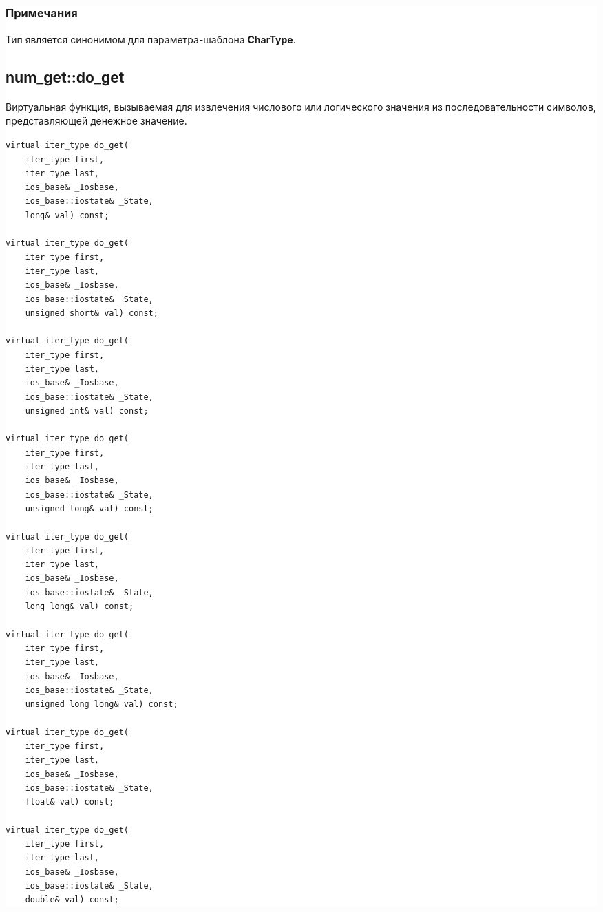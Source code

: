 ### <a name="remarks"></a>Примечания  
 Тип является синонимом для параметра-шаблона **CharType**.  
  
##  <a name="do_get"></a>  num_get::do_get  
 Виртуальная функция, вызываемая для извлечения числового или логического значения из последовательности символов, представляющей денежное значение.  
  
```
virtual iter_type do_get(
    iter_type first,
    iter_type last,
    ios_base& _Iosbase,
    ios_base::iostate& _State,
    long& val) const;
    
virtual iter_type do_get(
    iter_type first,
    iter_type last,
    ios_base& _Iosbase,
    ios_base::iostate& _State,
    unsigned short& val) const;

virtual iter_type do_get(
    iter_type first,
    iter_type last,
    ios_base& _Iosbase,
    ios_base::iostate& _State,
    unsigned int& val) const;

virtual iter_type do_get(
    iter_type first,
    iter_type last,
    ios_base& _Iosbase,
    ios_base::iostate& _State,
    unsigned long& val) const;

virtual iter_type do_get(
    iter_type first,
    iter_type last,
    ios_base& _Iosbase,
    ios_base::iostate& _State,
    long long& val) const;

virtual iter_type do_get(
    iter_type first,
    iter_type last,
    ios_base& _Iosbase,
    ios_base::iostate& _State,
    unsigned long long& val) const;

virtual iter_type do_get(
    iter_type first,
    iter_type last,
    ios_base& _Iosbase,
    ios_base::iostate& _State,
    float& val) const;

virtual iter_type do_get(
    iter_type first,
    iter_type last,
    ios_base& _Iosbase,
    ios_base::iostate& _State,
    double& val) const;
```